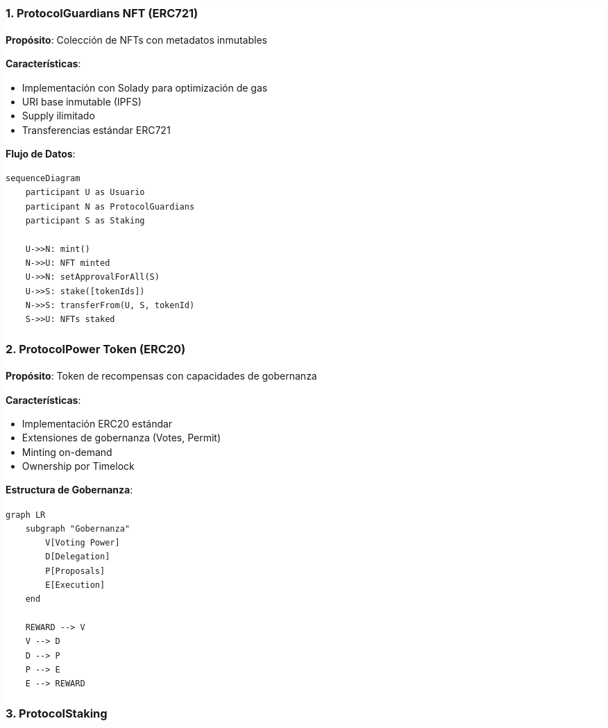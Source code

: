 ### 1. ProtocolGuardians NFT (ERC721)

**Propósito**: Colección de NFTs con metadatos inmutables

**Características**:
- Implementación con Solady para optimización de gas
- URI base inmutable (IPFS)
- Supply ilimitado
- Transferencias estándar ERC721

**Flujo de Datos**:
```mermaid
sequenceDiagram
    participant U as Usuario
    participant N as ProtocolGuardians
    participant S as Staking
    
    U->>N: mint()
    N->>U: NFT minted
    U->>N: setApprovalForAll(S)
    U->>S: stake([tokenIds])
    N->>S: transferFrom(U, S, tokenId)
    S->>U: NFTs staked
```

### 2. ProtocolPower Token (ERC20)

**Propósito**: Token de recompensas con capacidades de gobernanza

**Características**:
- Implementación ERC20 estándar
- Extensiones de gobernanza (Votes, Permit)
- Minting on-demand
- Ownership por Timelock

**Estructura de Gobernanza**:
```mermaid
graph LR
    subgraph "Gobernanza"
        V[Voting Power]
        D[Delegation]
        P[Proposals]
        E[Execution]
    end
    
    REWARD --> V
    V --> D
    D --> P
    P --> E
    E --> REWARD
```

### 3. ProtocolStaking
